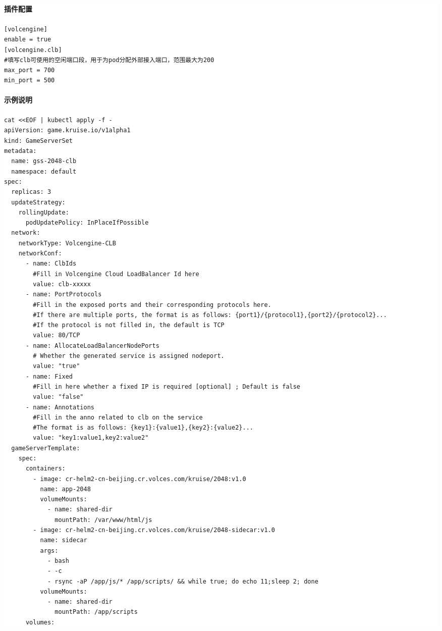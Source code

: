#### 插件配置
```
[volcengine]
enable = true
[volcengine.clb]
#填写clb可使用的空闲端口段，用于为pod分配外部接入端口，范围最大为200
max_port = 700
min_port = 500
```

#### 示例说明

```
cat <<EOF | kubectl apply -f -
apiVersion: game.kruise.io/v1alpha1
kind: GameServerSet
metadata:
  name: gss-2048-clb
  namespace: default
spec:
  replicas: 3
  updateStrategy:
    rollingUpdate:
      podUpdatePolicy: InPlaceIfPossible
  network:
    networkType: Volcengine-CLB
    networkConf:
      - name: ClbIds
        #Fill in Volcengine Cloud LoadBalancer Id here
        value: clb-xxxxx
      - name: PortProtocols
        #Fill in the exposed ports and their corresponding protocols here. 
        #If there are multiple ports, the format is as follows: {port1}/{protocol1},{port2}/{protocol2}...
        #If the protocol is not filled in, the default is TCP
        value: 80/TCP
      - name: AllocateLoadBalancerNodePorts
        # Whether the generated service is assigned nodeport.
        value: "true"
      - name: Fixed
        #Fill in here whether a fixed IP is required [optional] ; Default is false
        value: "false"
      - name: Annotations
        #Fill in the anno related to clb on the service
        #The format is as follows: {key1}:{value1},{key2}:{value2}...
        value: "key1:value1,key2:value2"
  gameServerTemplate:
    spec:
      containers:
        - image: cr-helm2-cn-beijing.cr.volces.com/kruise/2048:v1.0
          name: app-2048
          volumeMounts:
            - name: shared-dir
              mountPath: /var/www/html/js
        - image: cr-helm2-cn-beijing.cr.volces.com/kruise/2048-sidecar:v1.0
          name: sidecar
          args:
            - bash
            - -c
            - rsync -aP /app/js/* /app/scripts/ && while true; do echo 11;sleep 2; done
          volumeMounts:
            - name: shared-dir
              mountPath: /app/scripts
      volumes:
```